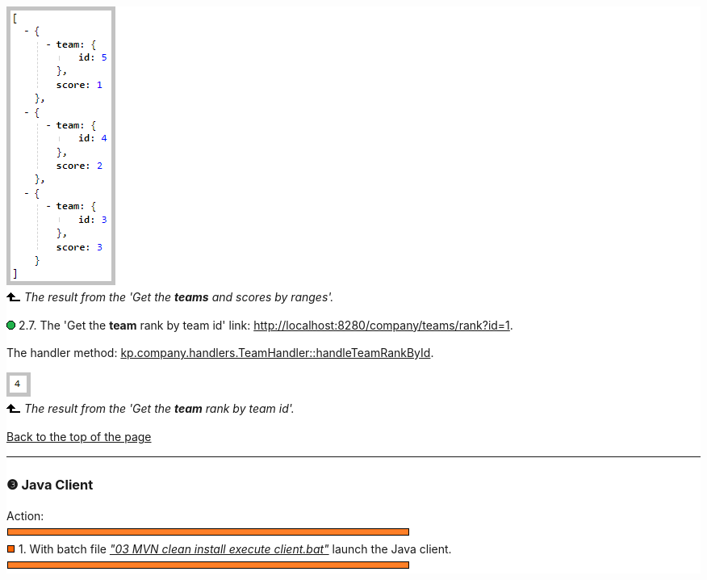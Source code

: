 <P><img alt="" src="images/GetTeamsAndScoresByRanges.png" height="345" width="135"/><br>
<img alt="" src="images/blackArrowUp.png">
<I>The result from the 'Get the <b>teams</b> and scores by ranges'.</I></P>

<P><img alt="" src="images/greenCircle.png">
2.7. The 'Get the <b>team</b> rank by team id' link: 
<a href="http://localhost:8280/company/teams/rank?id=1">
http://localhost:8280/company/teams/rank?id=1</a>.
</P>
<P>
The handler method:
<a href="https://github.com/k1729p/Study03/blob/main/src/main/java/kp/company/handlers/TeamHandler.java#L115">
kp.company.handlers.TeamHandler::handleTeamRankById</a>.<br>
</P>
<P><img alt="" src="images/GetTeamRankByTeamId.png" height="30" width="30"/><br>
<img alt="" src="images/blackArrowUp.png">
<I>The result from the 'Get the <b>team</b> rank by team id'.</I></P>

<a href="#top">Back to the top of the page</a>
<hr>
<H3 id="THREE">❸ Java Client</H3>

<P>Action:<br>
<img alt="" src="images/orangeHR-500.png"><br>
<img alt="" src="images/orangeSquare.png"> 1. With batch file
 <a href="https://github.com/k1729p/Study03/blob/main/0_batch/03%20MVN%20clean%20install%20execute%20client.bat">
 <I>"03 MVN clean install execute client.bat"</I></a> launch the Java client.<br>
<img alt="" src="images/orangeHR-500.png"></P>
